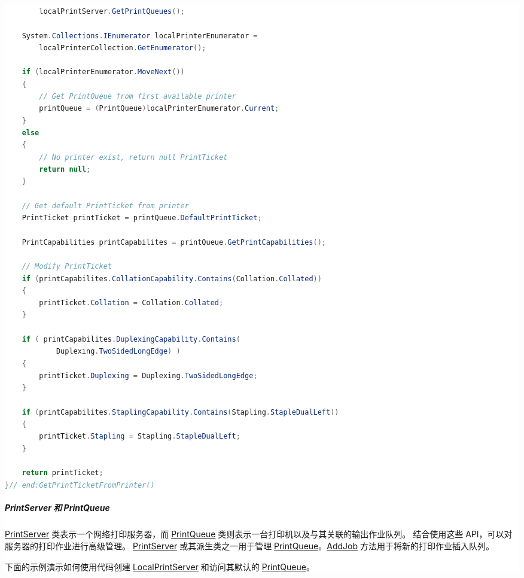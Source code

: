 ```csharp
        localPrintServer.GetPrintQueues();

    System.Collections.IEnumerator localPrinterEnumerator =
        localPrinterCollection.GetEnumerator();

    if (localPrinterEnumerator.MoveNext())
    {
        // Get PrintQueue from first available printer
        printQueue = (PrintQueue)localPrinterEnumerator.Current;
    }
    else
    {
        // No printer exist, return null PrintTicket
        return null;
    }

    // Get default PrintTicket from printer
    PrintTicket printTicket = printQueue.DefaultPrintTicket;

    PrintCapabilities printCapabilites = printQueue.GetPrintCapabilities();

    // Modify PrintTicket
    if (printCapabilites.CollationCapability.Contains(Collation.Collated))
    {
        printTicket.Collation = Collation.Collated;
    }

    if ( printCapabilites.DuplexingCapability.Contains(
            Duplexing.TwoSidedLongEdge) )
    {
        printTicket.Duplexing = Duplexing.TwoSidedLongEdge;
    }

    if (printCapabilites.StaplingCapability.Contains(Stapling.StapleDualLeft))
    {
        printTicket.Stapling = Stapling.StapleDualLeft;
    }

    return printTicket;
}// end:GetPrintTicketFromPrinter()
```

##### PrintServer 和 PrintQueue

[PrintServer](https://docs.microsoft.com/zh-cn/dotnet/api/system.printing.printserver) 类表示一个网络打印服务器，而 [PrintQueue](https://docs.microsoft.com/zh-cn/dotnet/api/system.printing.printqueue) 类则表示一台打印机以及与其关联的输出作业队列。 结合使用这些 API，可以对服务器的打印作业进行高级管理。 [PrintServer](https://docs.microsoft.com/zh-cn/dotnet/api/system.printing.printserver) 或其派生类之一用于管理 [PrintQueue](https://docs.microsoft.com/zh-cn/dotnet/api/system.printing.printqueue)。[AddJob](https://docs.microsoft.com/zh-cn/dotnet/api/system.printing.printqueue.addjob) 方法用于将新的打印作业插入队列。

下面的示例演示如何使用代码创建 [LocalPrintServer](https://docs.microsoft.com/zh-cn/dotnet/api/system.printing.localprintserver) 和访问其默认的 [PrintQueue](https://docs.microsoft.com/zh-cn/dotnet/api/system.printing.printqueue)。
